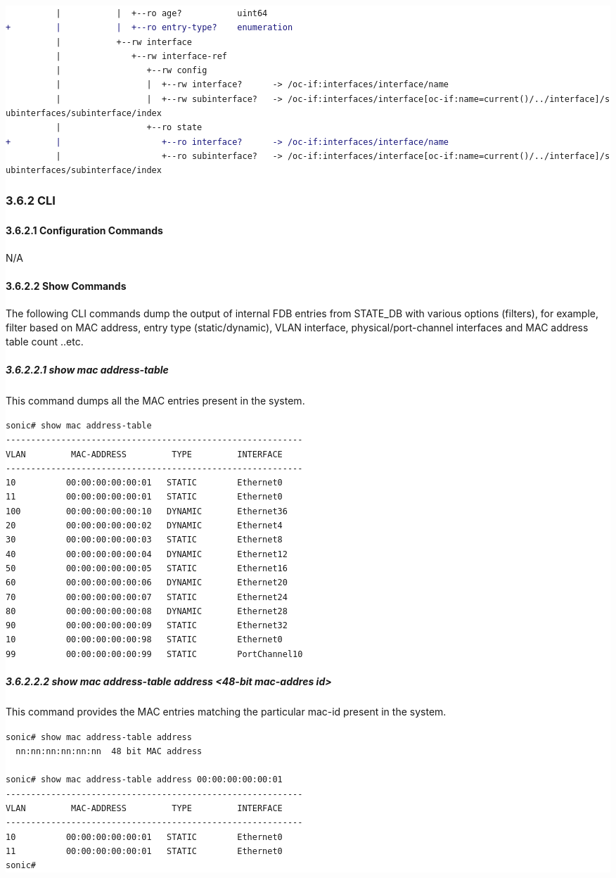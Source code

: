 ```diff
          |           |  +--ro age?           uint64
+         |           |  +--ro entry-type?    enumeration
          |           +--rw interface
          |              +--rw interface-ref
          |                 +--rw config
          |                 |  +--rw interface?      -> /oc-if:interfaces/interface/name
          |                 |  +--rw subinterface?   -> /oc-if:interfaces/interface[oc-if:name=current()/../interface]/subinterfaces/subinterface/index
          |                 +--ro state
+         |                    +--ro interface?      -> /oc-if:interfaces/interface/name
          |                    +--ro subinterface?   -> /oc-if:interfaces/interface[oc-if:name=current()/../interface]/subinterfaces/subinterface/index
```
### 3.6.2 CLI
#### 3.6.2.1 Configuration Commands
N/A
#### 3.6.2.2 Show Commands
The following CLI commands dump the output of internal FDB entries from STATE_DB with various options (filters), for example, filter based on MAC address, entry type (static/dynamic), VLAN interface, physical/port-channel interfaces and MAC address table count ..etc.

##### 3.6.2.2.1 show mac address-table
This command dumps all the MAC entries present in the system.
```
sonic# show mac address-table 
-----------------------------------------------------------
VLAN         MAC-ADDRESS         TYPE         INTERFACE           
-----------------------------------------------------------
10          00:00:00:00:00:01   STATIC        Ethernet0           
11          00:00:00:00:00:01   STATIC        Ethernet0           
100         00:00:00:00:00:10   DYNAMIC       Ethernet36          
20          00:00:00:00:00:02   DYNAMIC       Ethernet4           
30          00:00:00:00:00:03   STATIC        Ethernet8           
40          00:00:00:00:00:04   DYNAMIC       Ethernet12          
50          00:00:00:00:00:05   STATIC        Ethernet16          
60          00:00:00:00:00:06   DYNAMIC       Ethernet20          
70          00:00:00:00:00:07   STATIC        Ethernet24          
80          00:00:00:00:00:08   DYNAMIC       Ethernet28          
90          00:00:00:00:00:09   STATIC        Ethernet32          
10          00:00:00:00:00:98   STATIC        Ethernet0           
99          00:00:00:00:00:99   STATIC        PortChannel10       
```

##### 3.6.2.2.2 show mac address-table address <48-bit mac-addres id>
This command provides the MAC entries matching the particular mac-id present in the system.
```
sonic# show mac address-table address 
  nn:nn:nn:nn:nn:nn  48 bit MAC address

sonic# show mac address-table address 00:00:00:00:00:01
-----------------------------------------------------------
VLAN         MAC-ADDRESS         TYPE         INTERFACE           
-----------------------------------------------------------
10          00:00:00:00:00:01   STATIC        Ethernet0           
11          00:00:00:00:00:01   STATIC        Ethernet0           
sonic# 
```
